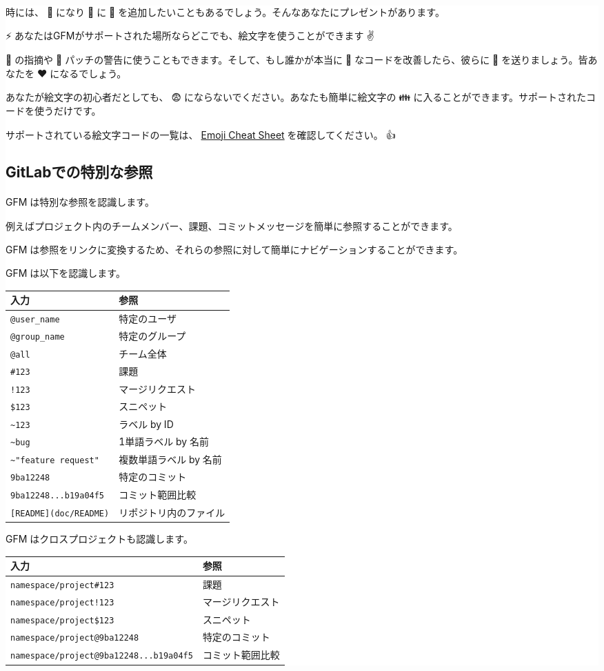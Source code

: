 時には、 :monkey: になり :speech_balloon: に :star2: を追加したいこともあるでしょう。そんなあなたにプレゼントがあります。

:zap: あなたはGFMがサポートされた場所ならどこでも、絵文字を使うことができます :v:

:bug: の指摘や :speak_no_evil: パッチの警告に使うこともできます。そして、もし誰かが本当に :snail: なコードを改善したら、彼らに :birthday: を送りましょう。皆あなたを :heart: になるでしょう。

あなたが絵文字の初心者だとしても、 :fearful: にならないでください。あなたも簡単に絵文字の :family: に入ることができます。サポートされたコードを使うだけです。

サポートされている絵文字コードの一覧は、 [Emoji Cheat Sheet](http://emoji.codes) を確認してください。 :thumbsup:

## GitLabでの特別な参照

GFM は特別な参照を認識します。

例えばプロジェクト内のチームメンバー、課題、コミットメッセージを簡単に参照することができます。

GFM は参照をリンクに変換するため、それらの参照に対して簡単にナビゲーションすることができます。

GFM は以下を認識します。

| 入力                   | 参照                       |
|:-----------------------|:---------------------------|
| `@user_name`           | 特定のユーザ               |
| `@group_name`          | 特定のグループ             |
| `@all`                 | チーム全体                 |
| `#123`                 | 課題                       |
| `!123`                 | マージリクエスト           |
| `$123`                 | スニペット                 |
| `~123`                 | ラベル by ID               |
| `~bug`                 | 1単語ラベル by 名前        |
| `~"feature request"`   | 複数単語ラベル by 名前     |
| `9ba12248`             | 特定のコミット             |
| `9ba12248...b19a04f5`  | コミット範囲比較           |
| `[README](doc/README)` | リポジトリ内のファイル     |

GFM はクロスプロジェクトも認識します。

| 入力                                    | 参照                    |
|:----------------------------------------|:------------------------|
| `namespace/project#123`                 | 課題                    |
| `namespace/project!123`                 | マージリクエスト        |
| `namespace/project$123`                 | スニペット              |
| `namespace/project@9ba12248`            | 特定のコミット          |
| `namespace/project@9ba12248...b19a04f5` | コミット範囲比較        |
